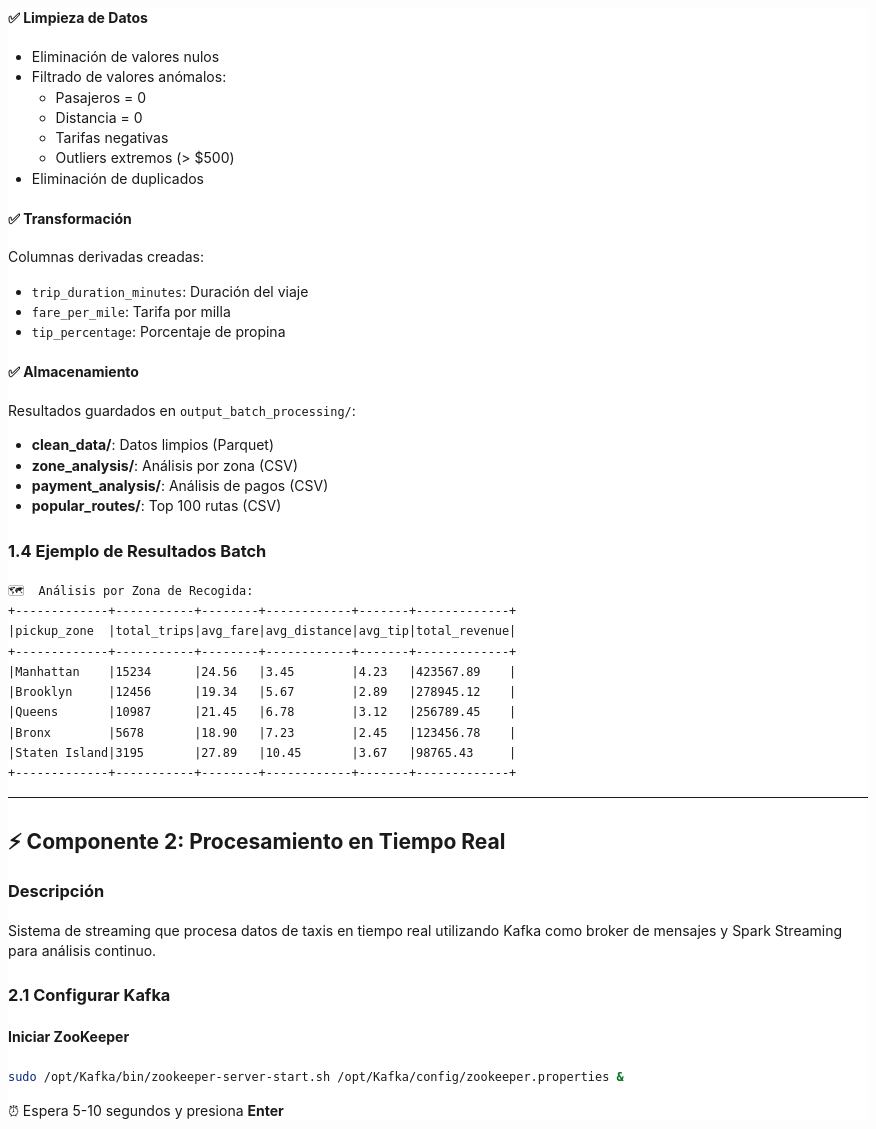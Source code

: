 #### ✅ Limpieza de Datos
- Eliminación de valores nulos
- Filtrado de valores anómalos:
  - Pasajeros = 0
  - Distancia = 0
  - Tarifas negativas
  - Outliers extremos (> $500)
- Eliminación de duplicados

#### ✅ Transformación
Columnas derivadas creadas:
- `trip_duration_minutes`: Duración del viaje
- `fare_per_mile`: Tarifa por milla
- `tip_percentage`: Porcentaje de propina

#### ✅ Almacenamiento
Resultados guardados en `output_batch_processing/`:
- **clean_data/**: Datos limpios (Parquet)
- **zone_analysis/**: Análisis por zona (CSV)
- **payment_analysis/**: Análisis de pagos (CSV)
- **popular_routes/**: Top 100 rutas (CSV)

### 1.4 Ejemplo de Resultados Batch

```
🗺️  Análisis por Zona de Recogida:
+-------------+-----------+--------+------------+-------+-------------+
|pickup_zone  |total_trips|avg_fare|avg_distance|avg_tip|total_revenue|
+-------------+-----------+--------+------------+-------+-------------+
|Manhattan    |15234      |24.56   |3.45        |4.23   |423567.89    |
|Brooklyn     |12456      |19.34   |5.67        |2.89   |278945.12    |
|Queens       |10987      |21.45   |6.78        |3.12   |256789.45    |
|Bronx        |5678       |18.90   |7.23        |2.45   |123456.78    |
|Staten Island|3195       |27.89   |10.45       |3.67   |98765.43     |
+-------------+-----------+--------+------------+-------+-------------+
```

---

## ⚡ Componente 2: Procesamiento en Tiempo Real

### Descripción

Sistema de streaming que procesa datos de taxis en tiempo real utilizando Kafka como broker de mensajes y Spark Streaming para análisis continuo.

### 2.1 Configurar Kafka

#### Iniciar ZooKeeper
```bash
sudo /opt/Kafka/bin/zookeeper-server-start.sh /opt/Kafka/config/zookeeper.properties &
```
⏰ Espera 5-10 segundos y presiona **Enter**
